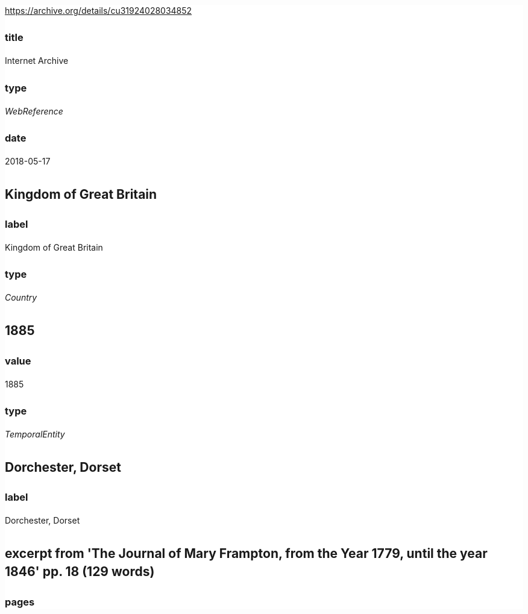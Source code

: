 
https://archive.org/details/cu31924028034852

### title


Internet Archive

### type


*WebReference*

### date


2018-05-17

## Kingdom of Great Britain

### label


Kingdom of Great Britain

### type


*Country*

## 1885

### value


1885

### type


*TemporalEntity*

## Dorchester, Dorset

### label


Dorchester, Dorset

## excerpt from 'The Journal of Mary Frampton, from the Year 1779, until the year 1846' pp. 18 (129 words)

### pages

